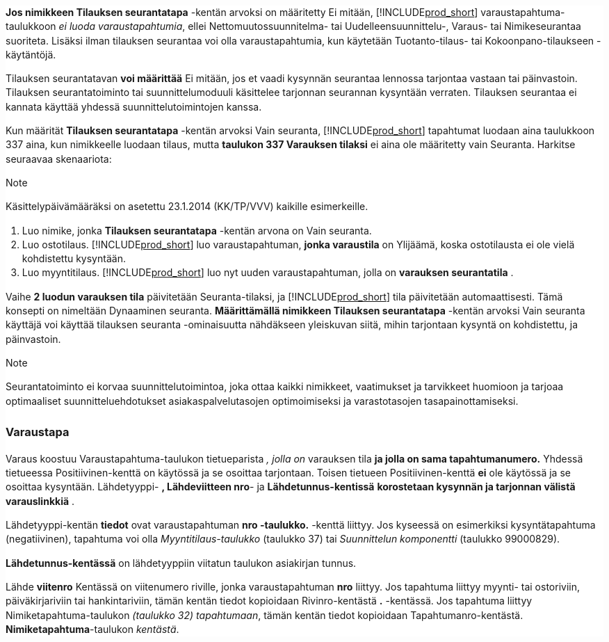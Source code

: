  **Jos nimikkeen Tilauksen seurantatapa** -kentän arvoksi on määritetty Ei mitään, [!INCLUDE[prod_short](includes/prod_short.md)]  varaustapahtuma-taulukkoon *ei luoda varaustapahtumia*, ellei Nettomuutossuunnitelma- tai Uudelleensuunnittelu-, Varaus- tai Nimikeseurantaa suoriteta. Lisäksi ilman tilauksen seurantaa voi olla varaustapahtumia, kun käytetään Tuotanto-tilaus- tai Kokoonpano-tilaukseen -käytäntöjä.

Tilauksen seurantatavan **voi määrittää** Ei mitään, jos et vaadi kysynnän seurantaa lennossa tarjontaa vastaan tai päinvastoin. Tilauksen seurantatoiminto tai suunnittelumoduuli käsittelee tarjonnan seurannan kysyntään verraten. Tilauksen seurantaa ei kannata käyttää yhdessä suunnittelutoimintojen kanssa.

Kun määrität **Tilauksen seurantatapa** -kentän arvoksi Vain seuranta, [!INCLUDE[prod_short](includes/prod_short.md)]  tapahtumat luodaan aina taulukkoon 337 aina, kun nimikkeelle luodaan tilaus, mutta **taulukon 337 Varauksen tilaksi** ei aina ole määritetty vain Seuranta. Harkitse seuraavaa skenaariota:

> [!NOTE]  
> Käsittelypäivämääräksi on asetettu 23.1.2014 (KK/TP/VVV) kaikille esimerkeille. 
  
1. Luo nimike, jonka **Tilauksen seurantatapa** -kentän arvona on Vain seuranta.  
1. Luo ostotilaus. [!INCLUDE[prod_short](includes/prod_short.md)] luo varaustapahtuman, **jonka varaustila** on Ylijäämä, koska ostotilausta ei ole vielä kohdistettu kysyntään.
1. Luo myyntitilaus. [!INCLUDE[prod_short](includes/prod_short.md)] luo nyt uuden varaustapahtuman, jolla on **varauksen seurantatila** .

Vaihe **2 luodun varauksen tila** päivitetään Seuranta-tilaksi, ja [!INCLUDE[prod_short](includes/prod_short.md)] tila päivitetään automaattisesti. Tämä konsepti on nimeltään Dynaaminen seuranta.
 **Määrittämällä nimikkeen Tilauksen seurantatapa** -kentän arvoksi Vain seuranta käyttäjä voi käyttää tilauksen seuranta -ominaisuutta nähdäkseen yleiskuvan siitä, mihin tarjontaan kysyntä on kohdistettu, ja päinvastoin.

> [!NOTE]  
> Seurantatoiminto ei korvaa suunnittelutoimintoa, joka ottaa kaikki nimikkeet, vaatimukset ja tarvikkeet huomioon ja tarjoaa optimaaliset suunnitteluehdotukset asiakaspalvelutasojen optimoimiseksi ja varastotasojen tasapainottamiseksi.

### <a name="reservation-policy"></a>Varaustapa

Varaus koostuu Varaustapahtuma-taulukon tietueparista *, jolla on* varauksen tila **ja jolla on sama tapahtumanumero.**  Yhdessä tietueessa Positiivinen-kenttä on käytössä ja se osoittaa tarjontaan. Toisen tietueen Positiivinen-kenttä **ei** ole käytössä ja se osoittaa kysyntään. Lähdetyyppi- **, Lähdeviitteen nro**- ja **Lähdetunnus-kentissä** **korostetaan kysynnän ja tarjonnan välistä varauslinkkiä** .

Lähdetyyppi-kentän **tiedot** ovat varaustapahtuman **nro -taulukko.** -kenttä liittyy. Jos kyseessä on esimerkiksi kysyntätapahtuma (negatiivinen), tapahtuma voi olla *Myyntitilaus-taulukko* (taulukko 37) tai *Suunnittelun komponentti*  (taulukko 99000829).

 **Lähdetunnus-kentässä** on lähdetyyppiin viitatun taulukon asiakirjan tunnus.

Lähde **viitenro** Kentässä on viitenumero riville, jonka varaustapahtuman **nro** liittyy. Jos tapahtuma liittyy myynti- tai ostoriviin, päiväkirjariviin tai hankintariviin, tämän kentän tiedot kopioidaan Rivinro-kentästä **.** -kentässä. Jos tapahtuma liittyy Nimiketapahtuma-taulukon *(taulukko 32) tapahtumaan*, tämän kentän tiedot kopioidaan Tapahtumanro-kentästä. **Nimiketapahtuma**-taulukon *kentästä*.
